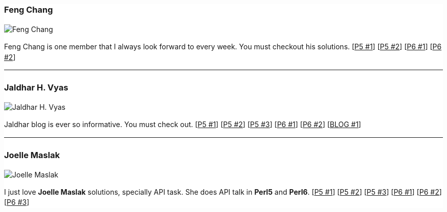 ### Feng Chang
![Feng Chang](/images/team/user.jpg)

Feng Chang is one member that I always look forward to every week. You must checkout his solutions.
[[P5 #1](https://github.com/manwar/perlweeklychallenge-club/blob/master/challenge-017/feng-chang/perl5/ch-1.pl)]
[[P5 #2](https://github.com/manwar/perlweeklychallenge-club/blob/master/challenge-017/feng-chang/perl5/ch-2.pl)]
[[P6 #1](https://github.com/manwar/perlweeklychallenge-club/blob/master/challenge-017/feng-chang/perl6/ch-1.p6)]
[[P6 #2](https://github.com/manwar/perlweeklychallenge-club/blob/master/challenge-017/feng-chang/perl6/ch-2.p6)]

***

### Jaldhar H. Vyas
![Jaldhar H. Vyas](/images/team/jaldhar_vyas.jpg)

Jaldhar blog is ever so informative. You must check out.
[[P5 #1](https://github.com/manwar/perlweeklychallenge-club/blob/master/challenge-017/jaldhar-h-vyas/perl5/ch-1.pl)]
[[P5 #2](https://github.com/manwar/perlweeklychallenge-club/blob/master/challenge-017/jaldhar-h-vyas/perl5/ch-2.pl)]
[[P5 #3](https://github.com/manwar/perlweeklychallenge-club/blob/master/challenge-017/jaldhar-h-vyas/perl5/ch-3.pl)]
[[P6 #1](https://github.com/manwar/perlweeklychallenge-club/blob/master/challenge-017/jaldhar-h-vyas/perl6/ch-1.p6)]
[[P6 #2](https://github.com/manwar/perlweeklychallenge-club/blob/master/challenge-017/jaldhar-h-vyas/perl6/ch-2.p6)]
[[BLOG #1](https://www.braincells.com/perl/2019/07/perl_weekly_challenge_week_17.html)]

***

### Joelle Maslak
![Joelle Maslak](/images/team/joelle_maslak.jpg)

I just love **Joelle Maslak** solutions, specially API task. She does API talk in **Perl5** and **Perl6**.
[[P5 #1](https://github.com/manwar/perlweeklychallenge-club/blob/master/challenge-017/joelle-maslak/perl5/ch-1.pl)]
[[P5 #2](https://github.com/manwar/perlweeklychallenge-club/blob/master/challenge-017/joelle-maslak/perl5/ch-2.pl)]
[[P5 #3](https://github.com/manwar/perlweeklychallenge-club/blob/master/challenge-017/joelle-maslak/perl5/ch-3.pl)]
[[P6 #1](https://github.com/manwar/perlweeklychallenge-club/blob/master/challenge-017/joelle-maslak/perl6/ch-1.p6)]
[[P6 #2](https://github.com/manwar/perlweeklychallenge-club/blob/master/challenge-017/joelle-maslak/perl6/ch-2.p6)]
[[P6 #3](https://github.com/manwar/perlweeklychallenge-club/blob/master/challenge-017/joelle-maslak/perl6/ch-3.p6)]
